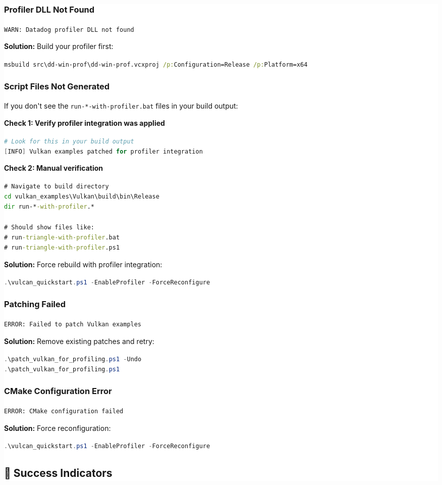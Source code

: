 ### **Profiler DLL Not Found**
```
WARN: Datadog profiler DLL not found
```
**Solution:** Build your profiler first:
```cmd
msbuild src\dd-win-prof\dd-win-prof.vcxproj /p:Configuration=Release /p:Platform=x64
```

### **Script Files Not Generated**
If you don't see the `run-*-with-profiler.bat` files in your build output:

**Check 1: Verify profiler integration was applied**
```powershell
# Look for this in your build output
[INFO] Vulkan examples patched for profiler integration
```

**Check 2: Manual verification**
```cmd
# Navigate to build directory
cd vulkan_examples\Vulkan\build\bin\Release
dir run-*-with-profiler.*

# Should show files like:
# run-triangle-with-profiler.bat
# run-triangle-with-profiler.ps1
```

**Solution:** Force rebuild with profiler integration:
```powershell
.\vulcan_quickstart.ps1 -EnableProfiler -ForceReconfigure
```

### **Patching Failed**
```
ERROR: Failed to patch Vulkan examples
```
**Solution:** Remove existing patches and retry:
```powershell
.\patch_vulkan_for_profiling.ps1 -Undo
.\patch_vulkan_for_profiling.ps1
```

### **CMake Configuration Error**
```
ERROR: CMake configuration failed
```
**Solution:** Force reconfiguration:
```powershell
.\vulcan_quickstart.ps1 -EnableProfiler -ForceReconfigure
```

## 🎉 **Success Indicators**
